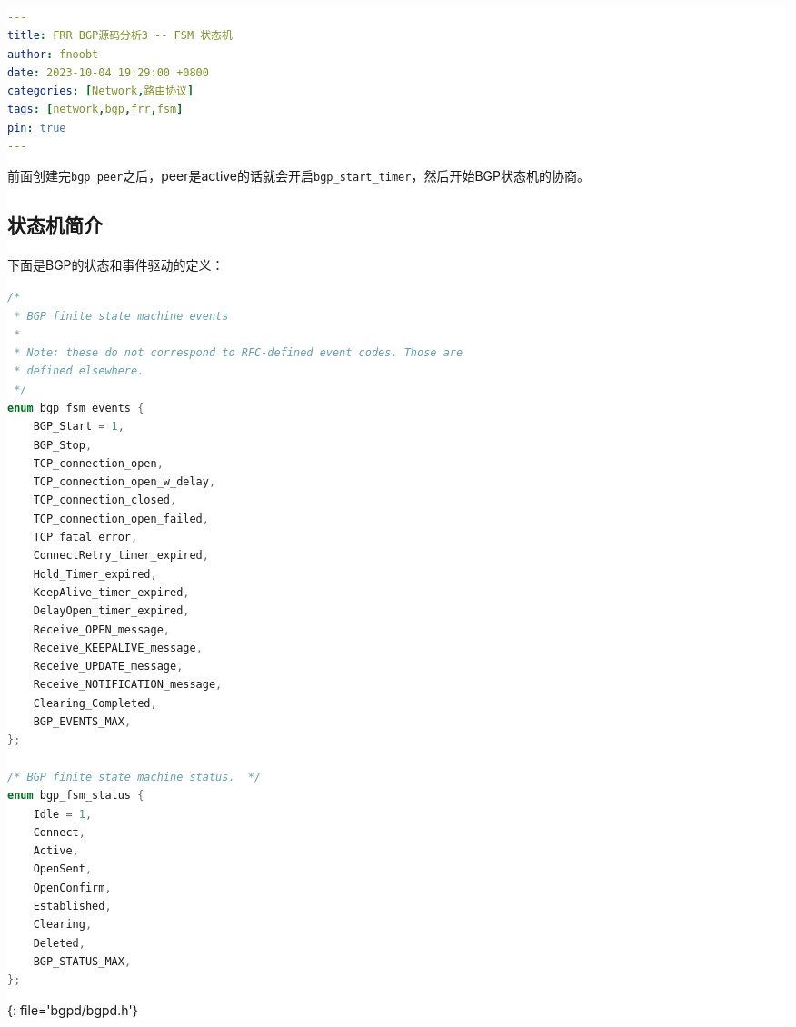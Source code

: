 ```yaml
---
title: FRR BGP源码分析3 -- FSM 状态机
author: fnoobt
date: 2023-10-04 19:29:00 +0800
categories: [Network,路由协议]
tags: [network,bgp,frr,fsm]
pin: true
---
```


前面创建完`bgp peer`之后，peer是active的话就会开启`bgp_start_timer`，然后开始BGP状态机的协商。

## 状态机简介
下面是BGP的状态和事件驱动的定义：

```c
/*
 * BGP finite state machine events
 *
 * Note: these do not correspond to RFC-defined event codes. Those are
 * defined elsewhere.
 */
enum bgp_fsm_events {
	BGP_Start = 1,
	BGP_Stop,
	TCP_connection_open,
	TCP_connection_open_w_delay,
	TCP_connection_closed,
	TCP_connection_open_failed,
	TCP_fatal_error,
	ConnectRetry_timer_expired,
	Hold_Timer_expired,
	KeepAlive_timer_expired,
	DelayOpen_timer_expired,
	Receive_OPEN_message,
	Receive_KEEPALIVE_message,
	Receive_UPDATE_message,
	Receive_NOTIFICATION_message,
	Clearing_Completed,
	BGP_EVENTS_MAX,
};

/* BGP finite state machine status.  */
enum bgp_fsm_status {
	Idle = 1,
	Connect,
	Active,
	OpenSent,
	OpenConfirm,
	Established,
	Clearing,
	Deleted,
	BGP_STATUS_MAX,
};
```
{: file='bgpd/bgpd.h'}
